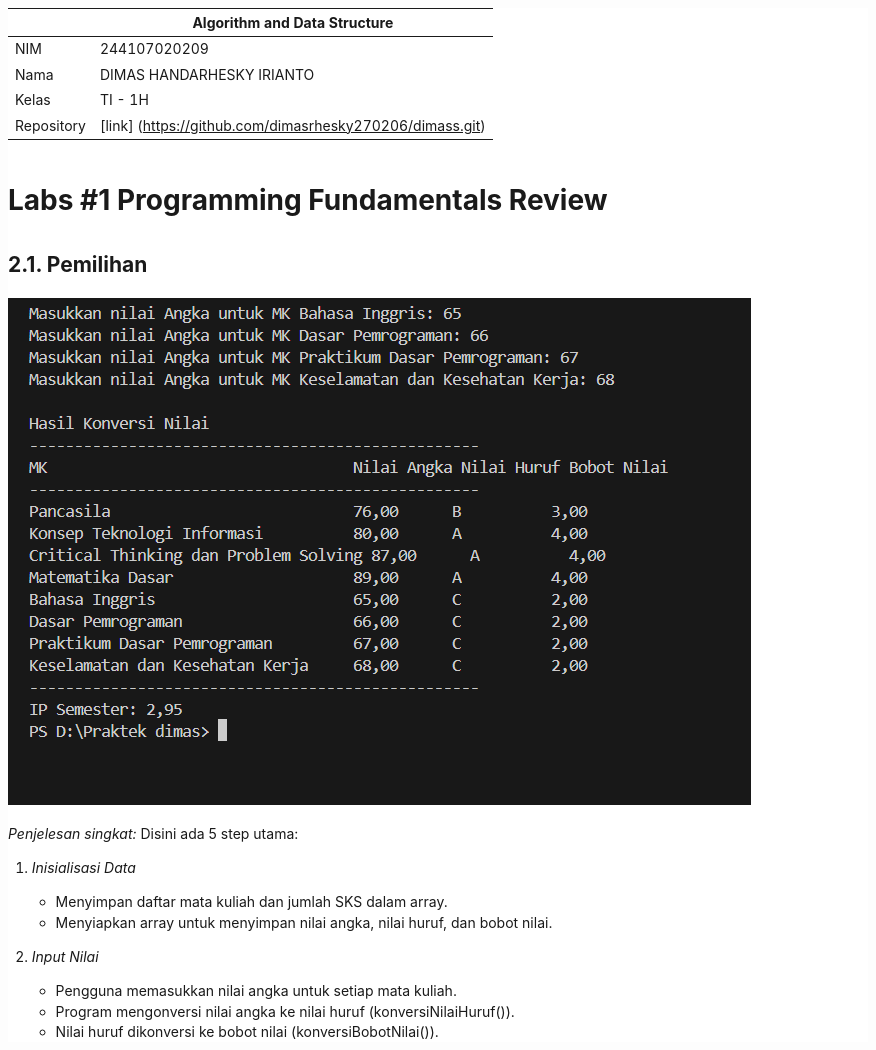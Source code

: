 |  | Algorithm and Data Structure |
|--|--|
| NIM |  244107020209|
| Nama |  DIMAS HANDARHESKY IRIANTO |
| Kelas | TI - 1H |
| Repository | [link] (https://github.com/dimasrhesky270206/dimass.git) |

# Labs #1 Programming Fundamentals Review

## 2.1. Pemilihan


![Screenshot](/img/Screenshot%202025-02-13%20191515.png)

*Penjelesan singkat:* 
Disini ada 5 step utama: 
1. *Inisialisasi Data*
   - Menyimpan daftar mata kuliah dan jumlah SKS dalam array.
   - Menyiapkan array untuk menyimpan nilai angka, nilai huruf, dan bobot nilai.

2. *Input Nilai*
   - Pengguna memasukkan nilai angka untuk setiap mata kuliah.
   - Program mengonversi nilai angka ke nilai huruf (konversiNilaiHuruf()).
   - Nilai huruf dikonversi ke bobot nilai (konversiBobotNilai()).
